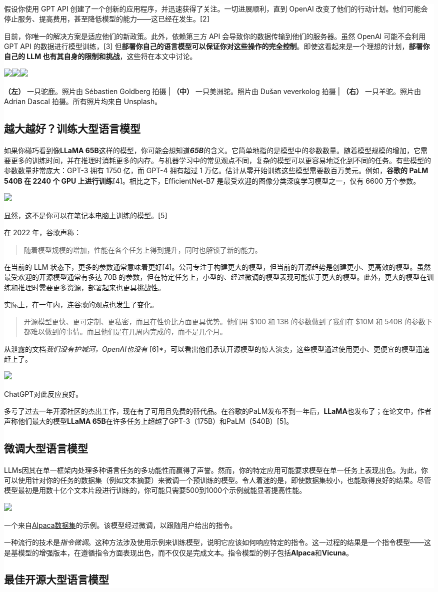 假设你使用 GPT API 创建了一个创新的应用程序，并迅速获得了关注。一切进展顺利，直到 OpenAI 改变了他们的行动计划。他们可能会停止服务、提高费用，甚至降低模型的能力——这已经在发生。[2]

目前，你唯一的解决方案是适应他们的新政策。此外，依赖第三方 API 会导致你的数据传输到他们的服务器。虽然 OpenAI 可能不会利用 GPT API 的数据进行模型训练，[3] 但**部署你自己的语言模型可以保证你对这些操作的完全控制**。即使这看起来是一个理想的计划，**部署你自己的 LLM 也有其自身的限制和挑战**，这些将在本文中讨论。

![](../Images/07203eb84cbde74e5569f1097fc7ce03.png)![](../Images/9308c09c7eb3d9aff77ddabd9f5aed2e.png)![](../Images/537439fafa4ae2af699eb2f04ab98635.png)

**（左）** 一只驼鹿。照片由 Sébastien Goldberg 拍摄 | **（中）** 一只美洲驼。照片由 Dušan veverkolog 拍摄 | **（右）** 一只羊驼。照片由 Adrian Dascal 拍摄。所有照片均来自 Unsplash。

## 越大越好？训练大型语言模型

如果你碰巧看到像**LLaMA 65B**这样的模型，你可能会想知道***65B***的含义。它简单地指的是模型中的参数数量。随着模型规模的增加，它需要更多的训练时间，并在推理时消耗更多的内存。与机器学习中的常见观点不同，复杂的模型可以更容易地泛化到不同的任务。有些模型的参数数量非常庞大：GPT-3 拥有 1750 亿，而 GPT-4 拥有超过 1 万亿。估计从零开始训练这些模型需要数百万美元。例如，**谷歌的 PaLM 540B 在 2240 个 GPU 上进行训练**[4]。相比之下，EfficientNet-B7 是最受欢迎的图像分类深度学习模型之一，仅有 6600 万个参数。

![](../Images/f79c3dbb127b44da8aa89b3bb2e17224.png)

显然，这不是你可以在笔记本电脑上训练的模型。[5]

在 2022 年，谷歌声称：

> 随着模型规模的增加，性能在各个任务上得到提升，同时也解锁了新的能力。

在当前的 LLM 状态下，更多的参数通常意味着更好[4]。公司专注于构建更大的模型，但当前的开源趋势是创建更小、更高效的模型。虽然最受欢迎的开源模型通常有多达 70B 的参数，但在特定任务上，小型的、经过微调的模型表现可能优于更大的模型。此外，更大的模型在训练和推理时需要更多资源，部署起来也更具挑战性。

实际上，在一年内，连谷歌的观点也发生了变化。

> 开源模型更快、更可定制、更私密，而且在性价比方面更具优势。他们用 $100 和 13B 的参数做到了我们在 $10M 和 540B 的参数下都难以做到的事情。而且他们是在几周内完成的，而不是几个月。

从泄露的文档*我们没有护城河，OpenAI也没有* [6]*，可以看出他们承认开源模型的惊人演变，这些模型通过使用更小、更便宜的模型迅速赶上了。

![](../Images/99f1fc4b148f9e351c0b0ca75c36b518.png)

ChatGPT对此反应良好。

多亏了过去一年开源社区的杰出工作，现在有了可用且免费的替代品。在谷歌的PaLM发布不到一年后，**LLaMA**也发布了；在论文中，作者声称他们最大的模型**LLaMA 65B**在许多任务上超越了GPT-3（175B）和PaLM（540B）[5]。

## 微调大型语言模型

LLMs因其在单一框架内处理多种语言任务的多功能性而赢得了声誉。然而，你的特定应用可能要求模型在单一任务上表现出色。为此，你可以使用针对你的任务的数据集（例如文本摘要）来微调一个预训练的模型。令人着迷的是，即使数据集较小，也能取得良好的结果。尽管模型最初是用数十亿个文本片段进行训练的，你可能只需要500到1000个示例就能显著提高性能。

![](../Images/1334709edb870c678d16360f80f24d4f.png)

一个来自[Alpaca数据集](https://github.com/gururise/AlpacaDataCleaned)的示例。该模型经过微调，以跟随用户给出的指令。

一种流行的技术是*指令微调*。这种方法涉及使用示例来训练模型，说明它应该如何响应特定的指令。这一过程的结果是一个指令模型——这是基模型的增强版本，在遵循指令方面表现出色，而不仅仅是完成文本。指令模型的例子包括**Alpaca**和**Vicuna**。

## 最佳开源大型语言模型
